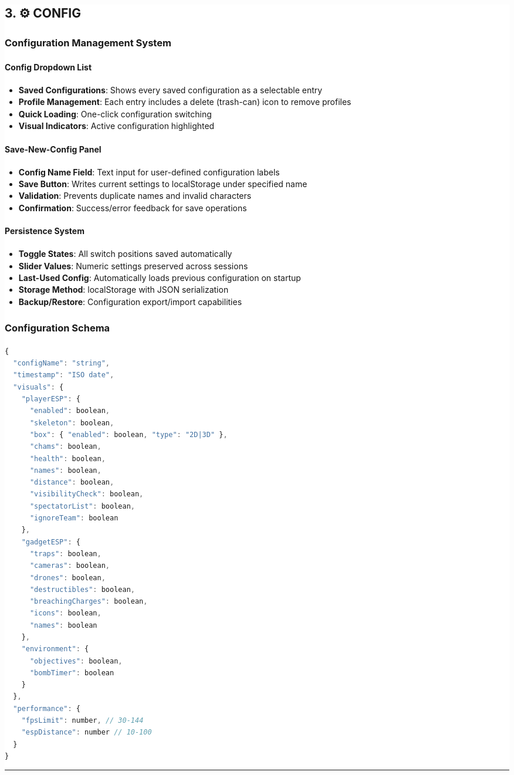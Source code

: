 ## 3. ⚙️ CONFIG

### Configuration Management System

#### Config Dropdown List
- **Saved Configurations**: Shows every saved configuration as a selectable entry
- **Profile Management**: Each entry includes a delete (trash-can) icon to remove profiles
- **Quick Loading**: One-click configuration switching
- **Visual Indicators**: Active configuration highlighted

#### Save-New-Config Panel
- **Config Name Field**: Text input for user-defined configuration labels
- **Save Button**: Writes current settings to localStorage under specified name
- **Validation**: Prevents duplicate names and invalid characters
- **Confirmation**: Success/error feedback for save operations

#### Persistence System
- **Toggle States**: All switch positions saved automatically
- **Slider Values**: Numeric settings preserved across sessions  
- **Last-Used Config**: Automatically loads previous configuration on startup
- **Storage Method**: localStorage with JSON serialization
- **Backup/Restore**: Configuration export/import capabilities

### Configuration Schema
```javascript
{
  "configName": "string",
  "timestamp": "ISO date",
  "visuals": {
    "playerESP": {
      "enabled": boolean,
      "skeleton": boolean,
      "box": { "enabled": boolean, "type": "2D|3D" },
      "chams": boolean,
      "health": boolean,
      "names": boolean,
      "distance": boolean,
      "visibilityCheck": boolean,
      "spectatorList": boolean,
      "ignoreTeam": boolean
    },
    "gadgetESP": {
      "traps": boolean,
      "cameras": boolean,
      "drones": boolean,
      "destructibles": boolean,
      "breachingCharges": boolean,
      "icons": boolean,
      "names": boolean
    },
    "environment": {
      "objectives": boolean,
      "bombTimer": boolean
    }
  },
  "performance": {
    "fpsLimit": number, // 30-144
    "espDistance": number // 10-100
  }
}
```

---